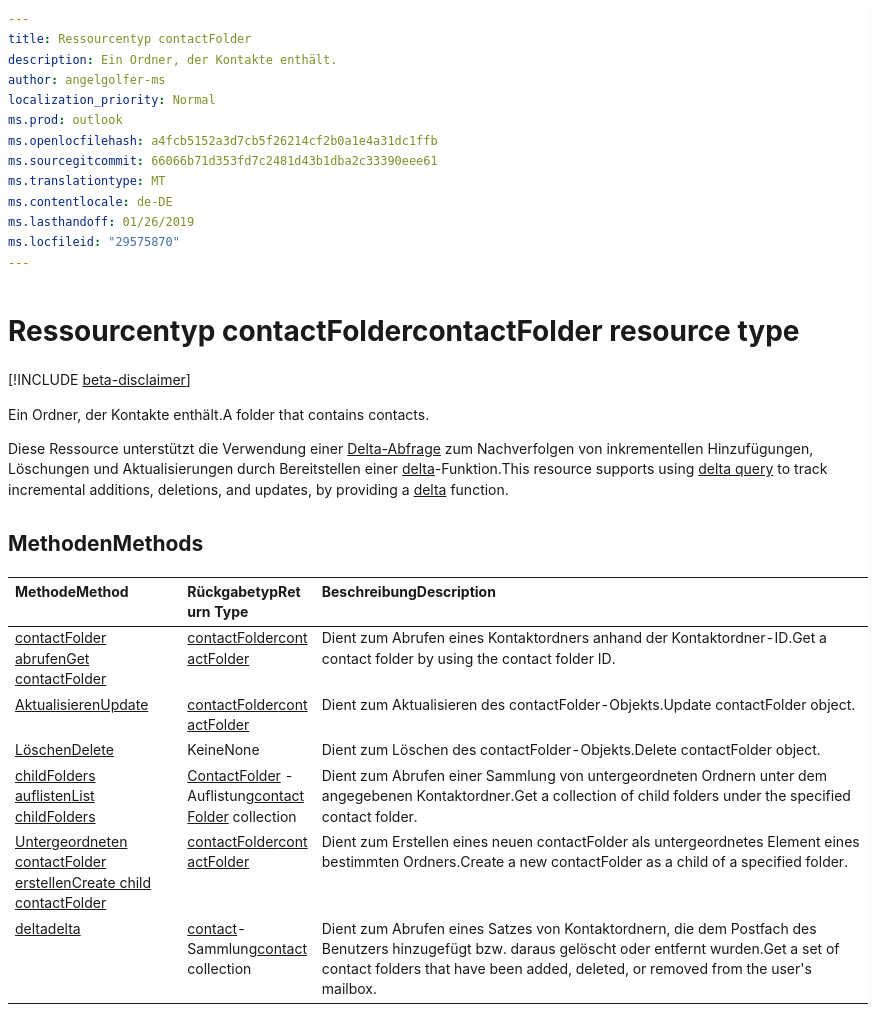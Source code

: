 ```yaml
---
title: Ressourcentyp contactFolder
description: Ein Ordner, der Kontakte enthält.
author: angelgolfer-ms
localization_priority: Normal
ms.prod: outlook
ms.openlocfilehash: a4fcb5152a3d7cb5f26214cf2b0a1e4a31dc1ffb
ms.sourcegitcommit: 66066b71d353fd7c2481d43b1dba2c33390eee61
ms.translationtype: MT
ms.contentlocale: de-DE
ms.lasthandoff: 01/26/2019
ms.locfileid: "29575870"
---
```

# <a name="contactfolder-resource-type"></a><span data-ttu-id="6ab5f-103">Ressourcentyp contactFolder</span><span class="sxs-lookup"><span data-stu-id="6ab5f-103">contactFolder resource type</span></span>

[!INCLUDE [beta-disclaimer](../../includes/beta-disclaimer.md)]

<span data-ttu-id="6ab5f-104">Ein Ordner, der Kontakte enthält.</span><span class="sxs-lookup"><span data-stu-id="6ab5f-104">A folder that contains contacts.</span></span>

<span data-ttu-id="6ab5f-105">Diese Ressource unterstützt die Verwendung einer [Delta-Abfrage](/graph/delta-query-overview) zum Nachverfolgen von inkrementellen Hinzufügungen, Löschungen und Aktualisierungen durch Bereitstellen einer [delta](../api/contactfolder-delta.md)-Funktion.</span><span class="sxs-lookup"><span data-stu-id="6ab5f-105">This resource supports using [delta query](/graph/delta-query-overview) to track incremental additions, deletions, and updates, by providing a [delta](../api/contactfolder-delta.md) function.</span></span>


## <a name="methods"></a><span data-ttu-id="6ab5f-106">Methoden</span><span class="sxs-lookup"><span data-stu-id="6ab5f-106">Methods</span></span>

| <span data-ttu-id="6ab5f-107">Methode</span><span class="sxs-lookup"><span data-stu-id="6ab5f-107">Method</span></span>       | <span data-ttu-id="6ab5f-108">Rückgabetyp</span><span class="sxs-lookup"><span data-stu-id="6ab5f-108">Return Type</span></span>  |<span data-ttu-id="6ab5f-109">Beschreibung</span><span class="sxs-lookup"><span data-stu-id="6ab5f-109">Description</span></span>|
|:---------------|:--------|:----------|
|[<span data-ttu-id="6ab5f-110">contactFolder abrufen</span><span class="sxs-lookup"><span data-stu-id="6ab5f-110">Get contactFolder</span></span>](../api/contactfolder-get.md) | [<span data-ttu-id="6ab5f-111">contactFolder</span><span class="sxs-lookup"><span data-stu-id="6ab5f-111">contactFolder</span></span>](contactfolder.md) |<span data-ttu-id="6ab5f-112">Dient zum Abrufen eines Kontaktordners anhand der Kontaktordner-ID.</span><span class="sxs-lookup"><span data-stu-id="6ab5f-112">Get a contact folder by using the contact folder ID.</span></span>|
|[<span data-ttu-id="6ab5f-113">Aktualisieren</span><span class="sxs-lookup"><span data-stu-id="6ab5f-113">Update</span></span>](../api/contactfolder-update.md) | [<span data-ttu-id="6ab5f-114">contactFolder</span><span class="sxs-lookup"><span data-stu-id="6ab5f-114">contactFolder</span></span>](contactfolder.md) |<span data-ttu-id="6ab5f-115">Dient zum Aktualisieren des contactFolder-Objekts.</span><span class="sxs-lookup"><span data-stu-id="6ab5f-115">Update contactFolder object.</span></span> |
|[<span data-ttu-id="6ab5f-116">Löschen</span><span class="sxs-lookup"><span data-stu-id="6ab5f-116">Delete</span></span>](../api/contactfolder-delete.md) | <span data-ttu-id="6ab5f-117">Keine</span><span class="sxs-lookup"><span data-stu-id="6ab5f-117">None</span></span> |<span data-ttu-id="6ab5f-118">Dient zum Löschen des contactFolder-Objekts.</span><span class="sxs-lookup"><span data-stu-id="6ab5f-118">Delete contactFolder object.</span></span> |
|[<span data-ttu-id="6ab5f-119">childFolders auflisten</span><span class="sxs-lookup"><span data-stu-id="6ab5f-119">List childFolders</span></span>](../api/contactfolder-list-childfolders.md) |<span data-ttu-id="6ab5f-120">[ContactFolder](contactfolder.md) -Auflistung</span><span class="sxs-lookup"><span data-stu-id="6ab5f-120">[contactFolder](contactfolder.md) collection</span></span>| <span data-ttu-id="6ab5f-121">Dient zum Abrufen einer Sammlung von untergeordneten Ordnern unter dem angegebenen Kontaktordner.</span><span class="sxs-lookup"><span data-stu-id="6ab5f-121">Get a collection of child folders under the specified contact folder.</span></span>|
|[<span data-ttu-id="6ab5f-122">Untergeordneten contactFolder erstellen</span><span class="sxs-lookup"><span data-stu-id="6ab5f-122">Create child contactFolder</span></span>](../api/contactfolder-post-childfolders.md) |[<span data-ttu-id="6ab5f-123">contactFolder</span><span class="sxs-lookup"><span data-stu-id="6ab5f-123">contactFolder</span></span>](contactfolder.md)| <span data-ttu-id="6ab5f-124">Dient zum Erstellen eines neuen contactFolder als untergeordnetes Element eines bestimmten Ordners.</span><span class="sxs-lookup"><span data-stu-id="6ab5f-124">Create a new contactFolder as a child of a specified folder.</span></span>|
|[<span data-ttu-id="6ab5f-125">delta</span><span class="sxs-lookup"><span data-stu-id="6ab5f-125">delta</span></span>](../api/contact-delta.md)|<span data-ttu-id="6ab5f-126">[contact](contact.md)-Sammlung</span><span class="sxs-lookup"><span data-stu-id="6ab5f-126">[contact](contact.md) collection</span></span>| <span data-ttu-id="6ab5f-127">Dient zum Abrufen eines Satzes von Kontaktordnern, die dem Postfach des Benutzers hinzugefügt bzw. daraus gelöscht oder entfernt wurden.</span><span class="sxs-lookup"><span data-stu-id="6ab5f-127">Get a set of contact folders that have been added, deleted, or removed from the user's mailbox.</span></span>|